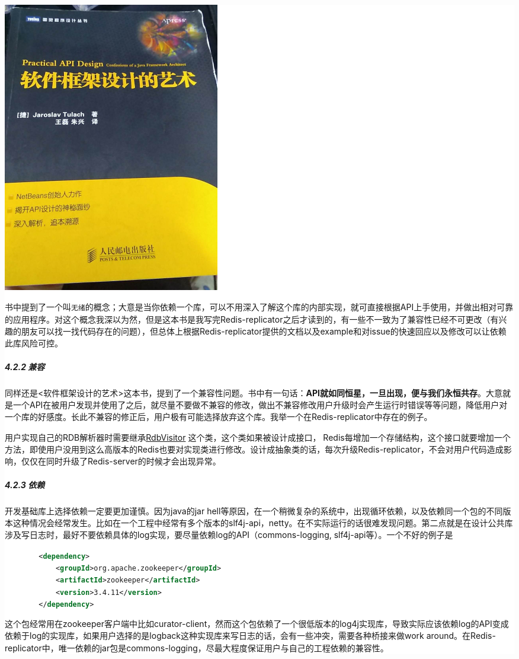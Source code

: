 ![图6](img6.png)  

书中提到了一个叫`无绪`的概念；大意是当你依赖一个库，可以不用深入了解这个库的内部实现，就可直接根据API上手使用，并做出相对可靠的应用程序。对这个概念我深以为然，但是这本书是我写完Redis-replicator之后才读到的，有一些不一致为了兼容性已经不可更改（有兴趣的朋友可以找一找代码存在的问题），但总体上根据Redis-replicator提供的文档以及example和对issue的快速回应以及修改可以让依赖此库风险可控。

##### 4.2.2 兼容
同样还是<软件框架设计的艺术>这本书，提到了一个兼容性问题。书中有一句话：**API就如同恒星，一旦出现，便与我们永恒共存**。大意就是一个API在被用户发现并使用了之后，就尽量不要做不兼容的修改，做出不兼容修改用户升级时会产生运行时错误等等问题，降低用户对一个库的好感度。长此不兼容的修正后，用户极有可能选择放弃这个库。我举一个在Redis-replicator中存在的例子。  
  
用户实现自己的RDB解析器时需要继承[RdbVisitor](https://github.com/leonchen83/redis-replicator/blob/master/src/main/java/com/moilioncircle/redis/replicator/rdb/RdbVisitor.java) 这个类，这个类如果被设计成接口， Redis每增加一个存储结构，这个接口就要增加一个方法，即使用户没用到这么高版本的Redis也要对实现类进行修改。设计成抽象类的话，每次升级Redis-replicator，不会对用户代码造成影响，仅仅在同时升级了Redis-server的时候才会出现异常。

##### 4.2.3 依赖
开发基础库上选择依赖一定要更加谨慎。因为java的jar hell等原因，在一个稍微复杂的系统中，出现循环依赖，以及依赖同一个包的不同版本这种情况会经常发生。比如在一个工程中经常有多个版本的slf4j-api，netty。在不实际运行的话很难发现问题。第二点就是在设计公共库涉及写日志时，最好不要依赖具体的log实现，要尽量依赖log的API（commons-logging, slf4j-api等）。一个不好的例子是
```xml
        <dependency>
            <groupId>org.apache.zookeeper</groupId>
            <artifactId>zookeeper</artifactId>
            <version>3.4.11</version>
        </dependency>
```
这个包经常用在zookeeper客户端中比如curator-client，然而这个包依赖了一个很低版本的log4j实现库，导致实际应该依赖log的API变成依赖于log的实现库，如果用户选择的是logback这种实现库来写日志的话，会有一些冲突，需要各种桥接来做work around。在Redis-replicator中，唯一依赖的jar包是commons-logging，尽最大程度保证用户与自己的工程依赖的兼容性。
